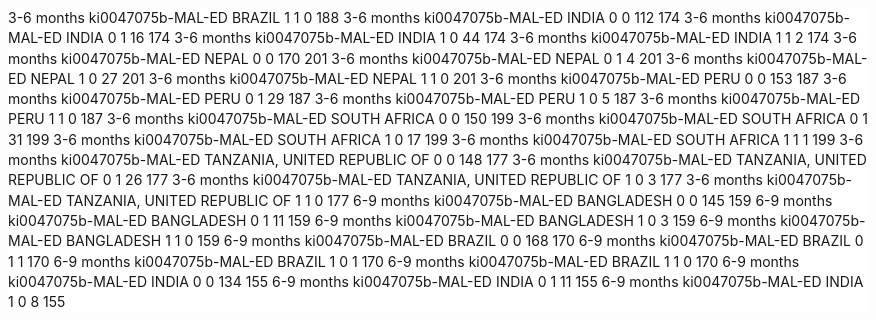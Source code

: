 3-6 months     ki0047075b-MAL-ED   BRAZIL                                        1              1        0   188
3-6 months     ki0047075b-MAL-ED   INDIA                                         0              0      112   174
3-6 months     ki0047075b-MAL-ED   INDIA                                         0              1       16   174
3-6 months     ki0047075b-MAL-ED   INDIA                                         1              0       44   174
3-6 months     ki0047075b-MAL-ED   INDIA                                         1              1        2   174
3-6 months     ki0047075b-MAL-ED   NEPAL                                         0              0      170   201
3-6 months     ki0047075b-MAL-ED   NEPAL                                         0              1        4   201
3-6 months     ki0047075b-MAL-ED   NEPAL                                         1              0       27   201
3-6 months     ki0047075b-MAL-ED   NEPAL                                         1              1        0   201
3-6 months     ki0047075b-MAL-ED   PERU                                          0              0      153   187
3-6 months     ki0047075b-MAL-ED   PERU                                          0              1       29   187
3-6 months     ki0047075b-MAL-ED   PERU                                          1              0        5   187
3-6 months     ki0047075b-MAL-ED   PERU                                          1              1        0   187
3-6 months     ki0047075b-MAL-ED   SOUTH AFRICA                                  0              0      150   199
3-6 months     ki0047075b-MAL-ED   SOUTH AFRICA                                  0              1       31   199
3-6 months     ki0047075b-MAL-ED   SOUTH AFRICA                                  1              0       17   199
3-6 months     ki0047075b-MAL-ED   SOUTH AFRICA                                  1              1        1   199
3-6 months     ki0047075b-MAL-ED   TANZANIA, UNITED REPUBLIC OF                  0              0      148   177
3-6 months     ki0047075b-MAL-ED   TANZANIA, UNITED REPUBLIC OF                  0              1       26   177
3-6 months     ki0047075b-MAL-ED   TANZANIA, UNITED REPUBLIC OF                  1              0        3   177
3-6 months     ki0047075b-MAL-ED   TANZANIA, UNITED REPUBLIC OF                  1              1        0   177
6-9 months     ki0047075b-MAL-ED   BANGLADESH                                    0              0      145   159
6-9 months     ki0047075b-MAL-ED   BANGLADESH                                    0              1       11   159
6-9 months     ki0047075b-MAL-ED   BANGLADESH                                    1              0        3   159
6-9 months     ki0047075b-MAL-ED   BANGLADESH                                    1              1        0   159
6-9 months     ki0047075b-MAL-ED   BRAZIL                                        0              0      168   170
6-9 months     ki0047075b-MAL-ED   BRAZIL                                        0              1        1   170
6-9 months     ki0047075b-MAL-ED   BRAZIL                                        1              0        1   170
6-9 months     ki0047075b-MAL-ED   BRAZIL                                        1              1        0   170
6-9 months     ki0047075b-MAL-ED   INDIA                                         0              0      134   155
6-9 months     ki0047075b-MAL-ED   INDIA                                         0              1       11   155
6-9 months     ki0047075b-MAL-ED   INDIA                                         1              0        8   155
